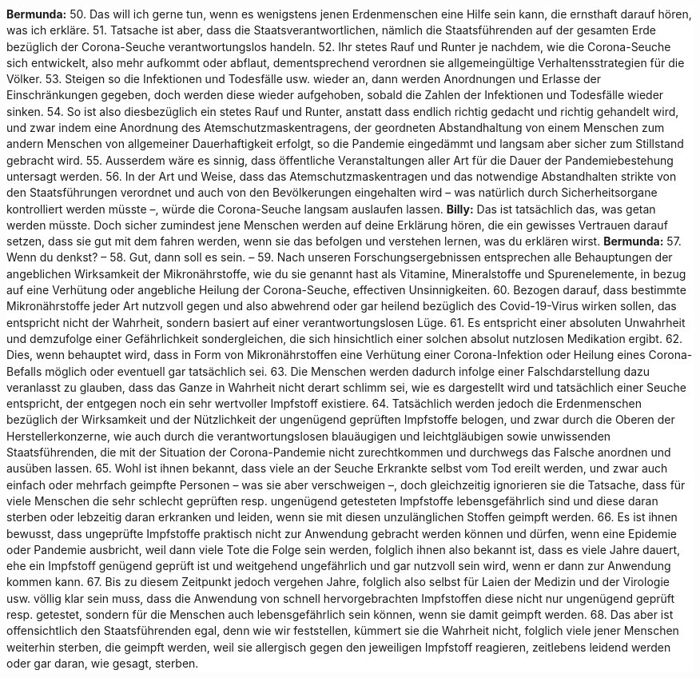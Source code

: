 **Bermunda:**
50. Das will ich gerne tun, wenn es wenigstens jenen Erdenmenschen eine Hilfe sein kann, die ernsthaft darauf hören, was ich erkläre.
51. Tatsache ist aber, dass die Staatsverantwortlichen, nämlich die Staatsführenden auf der gesamten Erde bezüglich der Corona-Seuche verantwortungslos handeln.
52. Ihr stetes Rauf und Runter je nachdem, wie die Corona-Seuche sich entwickelt, also mehr aufkommt oder abflaut, dementsprechend verordnen sie allgemeingültige Verhaltensstrategien für die Völker.
53. Steigen so die Infektionen und Todesfälle usw. wieder an, dann werden Anordnungen und Erlasse der Einschränkungen gegeben, doch werden diese wieder aufgehoben, sobald die Zahlen der Infektionen und Todesfälle wieder sinken.
54. So ist also diesbezüglich ein stetes Rauf und Runter, anstatt dass endlich richtig gedacht und richtig gehandelt wird, und zwar indem eine Anordnung des Atemschutzmaskentragens, der geordneten Abstandhaltung von einem Menschen zum andern Menschen von allgemeiner Dauerhaftigkeit erfolgt, so die Pandemie eingedämmt und langsam aber sicher zum Stillstand gebracht wird.
55. Ausserdem wäre es sinnig, dass öffentliche Veranstaltungen aller Art für die Dauer der Pandemiebestehung untersagt werden.
56. In der Art und Weise, dass das Atemschutzmaskentragen und das notwendige Abstandhalten strikte von den Staatsführungen verordnet und auch von den Bevölkerungen eingehalten wird – was natürlich durch Sicherheitsorgane kontrolliert werden müsste –, würde die Corona-Seuche langsam auslaufen lassen.
**Billy:**
Das ist tatsächlich das, was getan werden müsste. Doch sicher zumindest jene Menschen werden auf deine Erklärung hören, die ein gewisses Vertrauen darauf setzen, dass sie gut mit dem fahren werden, wenn sie das befolgen und verstehen lernen, was du erklären wirst.
**Bermunda:**
57. Wenn du denkst? –
58. Gut, dann soll es sein. –
59. Nach unseren Forschungsergebnissen entsprechen alle Behauptungen der angeblichen Wirksamkeit der Mikronährstoffe, wie du sie genannt hast als Vitamine, Mineralstoffe und Spurenelemente, in bezug auf eine Verhütung oder angebliche Heilung der Corona-Seuche, effectiven Unsinnigkeiten.
60. Bezogen darauf, dass bestimmte Mikronährstoffe jeder Art nutzvoll gegen und also abwehrend oder gar heilend bezüglich des Covid-19-Virus wirken sollen, das entspricht nicht der Wahrheit, sondern basiert auf einer verantwortungslosen Lüge.
61. Es entspricht einer absoluten Unwahrheit und demzufolge einer Gefährlichkeit sondergleichen, die sich hinsichtlich einer solchen absolut nutzlosen Medikation ergibt.
62. Dies, wenn behauptet wird, dass in Form von Mikronährstoffen eine Verhütung einer Corona-Infektion oder Heilung eines Corona-Befalls möglich oder eventuell gar tatsächlich sei.
63. Die Menschen werden dadurch infolge einer Falschdarstellung dazu veranlasst zu glauben, dass das Ganze in Wahrheit nicht derart schlimm sei, wie es dargestellt wird und tatsächlich einer Seuche entspricht, der entgegen noch ein sehr wertvoller Impfstoff existiere.
64. Tatsächlich werden jedoch die Erdenmenschen bezüglich der Wirksamkeit und der Nützlichkeit der ungenügend geprüften Impfstoffe belogen, und zwar durch die Oberen der Herstellerkonzerne, wie auch durch die verantwortungslosen blauäugigen und leichtgläubigen sowie unwissenden Staatsführenden, die mit der Situation der Corona-Pandemie nicht zurechtkommen und durchwegs das Falsche anordnen und ausüben lassen.
65. Wohl ist ihnen bekannt, dass viele an der Seuche Erkrankte selbst vom Tod ereilt werden, und zwar auch einfach oder mehrfach geimpfte Personen – was sie aber verschweigen –, doch gleichzeitig ignorieren sie die Tatsache, dass für viele Menschen die sehr schlecht geprüften resp. ungenügend getesteten Impfstoffe lebensgefährlich sind und diese daran sterben oder lebzeitig daran erkranken und leiden, wenn sie mit diesen unzulänglichen Stoffen geimpft werden.
66. Es ist ihnen bewusst, dass ungeprüfte Impfstoffe praktisch nicht zur Anwendung gebracht werden können und dürfen, wenn eine Epidemie oder Pandemie ausbricht, weil dann viele Tote die Folge sein werden, folglich ihnen also bekannt ist, dass es viele Jahre dauert, ehe ein Impfstoff genügend geprüft ist und weitgehend ungefährlich und gar nutzvoll sein wird, wenn er dann zur Anwendung kommen kann.
67. Bis zu diesem Zeitpunkt jedoch vergehen Jahre, folglich also selbst für Laien der Medizin und der Virologie usw. völlig klar sein muss, dass die Anwendung von schnell hervorgebrachten Impfstoffen diese nicht nur ungenügend geprüft resp. getestet, sondern für die Menschen auch lebensgefährlich sein können, wenn sie damit geimpft werden.
68. Das aber ist offensichtlich den Staatsführenden egal, denn wie wir feststellen, kümmert sie die Wahrheit nicht, folglich viele jener Menschen weiterhin sterben, die geimpft werden, weil sie allergisch gegen den jeweiligen Impfstoff reagieren, zeitlebens leidend werden oder gar daran, wie gesagt, sterben.